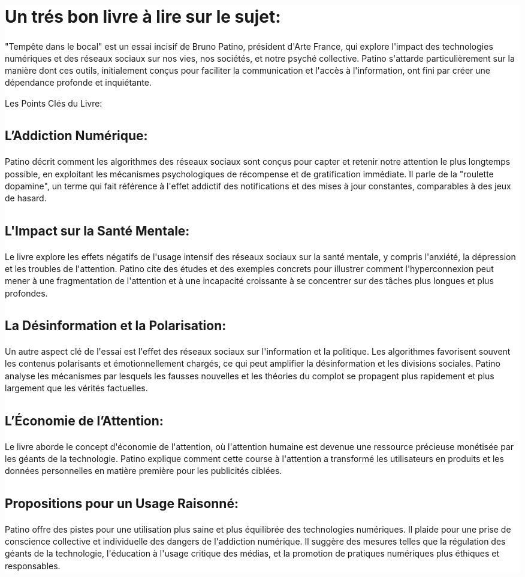 
# Un trés bon livre à lire sur le sujet:

"Tempête dans le bocal" est un essai incisif de Bruno Patino, président d'Arte France, qui explore l'impact des technologies numériques et des réseaux sociaux sur nos vies, nos sociétés, et notre psyché collective. Patino s'attarde particulièrement sur la manière dont ces outils, initialement conçus pour faciliter la communication et l'accès à l'information, ont fini par créer une dépendance profonde et inquiétante.

Les Points Clés du Livre:
## L’Addiction Numérique:
Patino décrit comment les algorithmes des réseaux sociaux sont conçus pour capter et retenir notre attention le plus longtemps possible, en exploitant les mécanismes psychologiques de récompense et de gratification immédiate.
Il parle de la "roulette dopamine", un terme qui fait référence à l'effet addictif des notifications et des mises à jour constantes, comparables à des jeux de hasard.
## L'Impact sur la Santé Mentale:
Le livre explore les effets négatifs de l'usage intensif des réseaux sociaux sur la santé mentale, y compris l'anxiété, la dépression et les troubles de l'attention.
Patino cite des études et des exemples concrets pour illustrer comment l'hyperconnexion peut mener à une fragmentation de l'attention et à une incapacité croissante à se concentrer sur des tâches plus longues et plus profondes.
## La Désinformation et la Polarisation:
Un autre aspect clé de l'essai est l'effet des réseaux sociaux sur l'information et la politique. Les algorithmes favorisent souvent les contenus polarisants et émotionnellement chargés, ce qui peut amplifier la désinformation et les divisions sociales.
Patino analyse les mécanismes par lesquels les fausses nouvelles et les théories du complot se propagent plus rapidement et plus largement que les vérités factuelles.
## L’Économie de l’Attention:
Le livre aborde le concept d'économie de l'attention, où l'attention humaine est devenue une ressource précieuse monétisée par les géants de la technologie.
Patino explique comment cette course à l'attention a transformé les utilisateurs en produits et les données personnelles en matière première pour les publicités ciblées.
## Propositions pour un Usage Raisonné:
Patino offre des pistes pour une utilisation plus saine et plus équilibrée des technologies numériques. Il plaide pour une prise de conscience collective et individuelle des dangers de l'addiction numérique.
Il suggère des mesures telles que la régulation des géants de la technologie, l'éducation à l'usage critique des médias, et la promotion de pratiques numériques plus éthiques et responsables.
